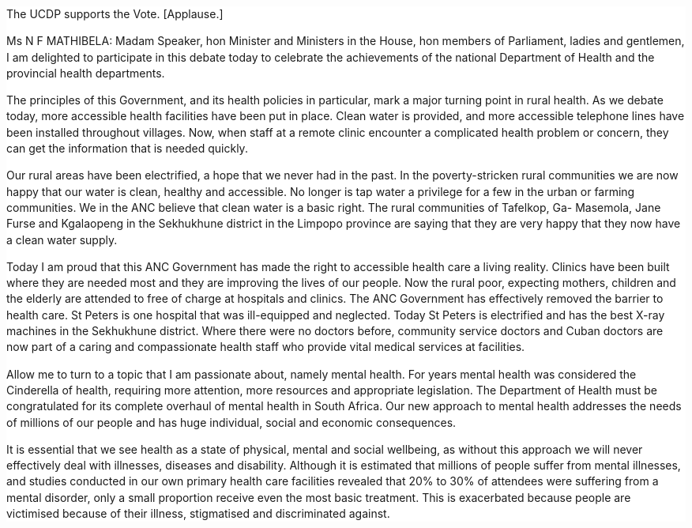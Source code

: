 The UCDP supports the Vote. [Applause.]

Ms N F MATHIBELA: Madam Speaker, hon Minister and Ministers in the House,
hon members of Parliament, ladies and gentlemen, I am delighted to
participate in this debate today to celebrate the achievements of the
national Department of Health and the provincial health departments.

The principles of this Government, and its health policies in particular,
mark a major turning point in rural health. As we debate today, more
accessible health facilities have been put in place. Clean water is
provided, and more accessible telephone lines have been installed
throughout villages. Now, when staff at a remote clinic encounter a
complicated health problem or concern, they can get the information that is
needed quickly.

Our rural areas have been electrified, a hope that we never had in the
past. In the poverty-stricken rural communities we are now happy that our
water is clean, healthy and accessible. No longer is tap water a privilege
for a few in the urban or farming communities. We in the ANC believe that
clean water is a basic right. The rural communities of Tafelkop, Ga-
Masemola, Jane Furse and Kgalaopeng in the Sekhukhune district in the
Limpopo province are saying that they are very happy that they now have a
clean water supply.

Today I am proud that this ANC Government has made the right to accessible
health care a living reality. Clinics have been built where they are needed
most and they are improving the lives of our people. Now the rural poor,
expecting mothers, children and the elderly are attended to free of charge
at hospitals and clinics. The ANC Government has effectively removed the
barrier to health care.
St Peters is one hospital that was ill-equipped and neglected. Today St
Peters is electrified and has the best X-ray machines in the Sekhukhune
district. Where there were no doctors before, community service doctors and
Cuban doctors are now part of a caring and compassionate health staff who
provide vital medical services at facilities.

Allow me to turn to a topic that I am passionate about, namely mental
health. For years mental health was considered the Cinderella of health,
requiring more attention, more resources and appropriate legislation. The
Department of Health must be congratulated for its complete overhaul of
mental health in South Africa. Our new approach to mental health addresses
the needs of millions of our people and has huge individual, social and
economic consequences.

It is essential that we see health as a state of physical, mental and
social wellbeing, as without this approach we will never effectively deal
with illnesses, diseases and disability. Although it is estimated that
millions of people suffer from mental illnesses, and studies conducted in
our own primary health care facilities revealed that 20% to 30% of
attendees were suffering from a mental disorder, only a small proportion
receive even the most basic treatment. This is exacerbated because people
are victimised because of their illness, stigmatised and discriminated
against.

